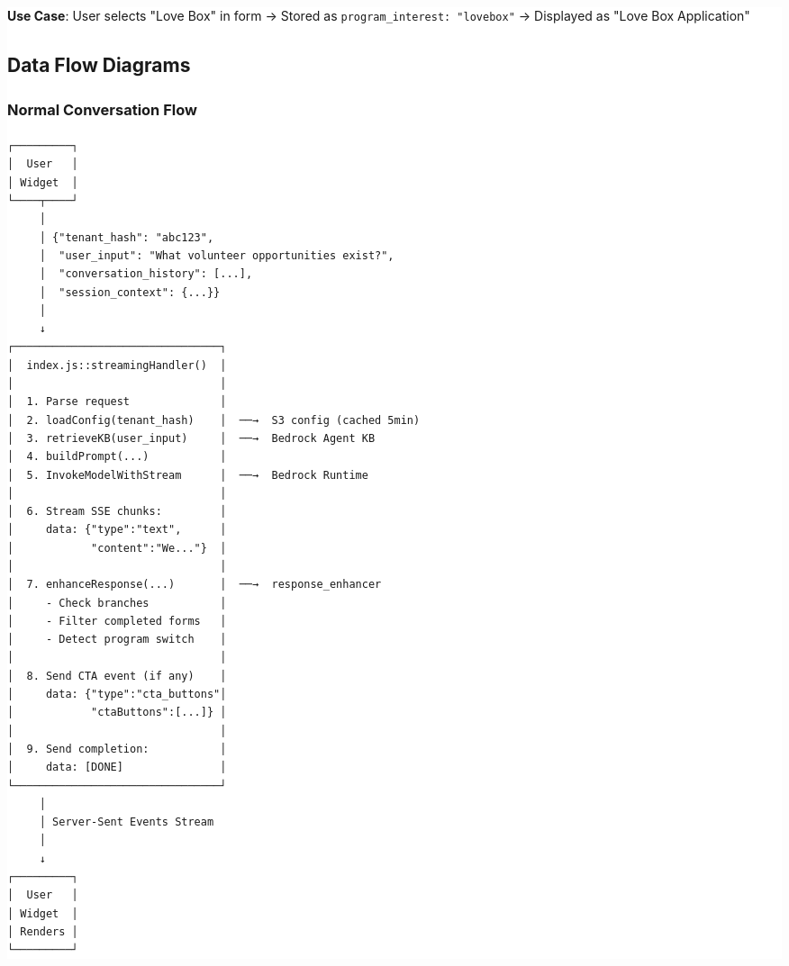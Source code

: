 **Use Case**: User selects "Love Box" in form → Stored as `program_interest: "lovebox"` → Displayed as "Love Box Application"

## Data Flow Diagrams

### Normal Conversation Flow

```
┌─────────┐
│  User   │
│ Widget  │
└────┬────┘
     │
     │ {"tenant_hash": "abc123",
     │  "user_input": "What volunteer opportunities exist?",
     │  "conversation_history": [...],
     │  "session_context": {...}}
     │
     ↓
┌────────────────────────────────┐
│  index.js::streamingHandler()  │
│                                │
│  1. Parse request              │
│  2. loadConfig(tenant_hash)    │  ──→  S3 config (cached 5min)
│  3. retrieveKB(user_input)     │  ──→  Bedrock Agent KB
│  4. buildPrompt(...)           │
│  5. InvokeModelWithStream      │  ──→  Bedrock Runtime
│                                │
│  6. Stream SSE chunks:         │
│     data: {"type":"text",      │
│            "content":"We..."}  │
│                                │
│  7. enhanceResponse(...)       │  ──→  response_enhancer
│     - Check branches           │
│     - Filter completed forms   │
│     - Detect program switch    │
│                                │
│  8. Send CTA event (if any)    │
│     data: {"type":"cta_buttons"│
│            "ctaButtons":[...]} │
│                                │
│  9. Send completion:           │
│     data: [DONE]               │
└────────────────────────────────┘
     │
     │ Server-Sent Events Stream
     │
     ↓
┌─────────┐
│  User   │
│ Widget  │
│ Renders │
└─────────┘
```
